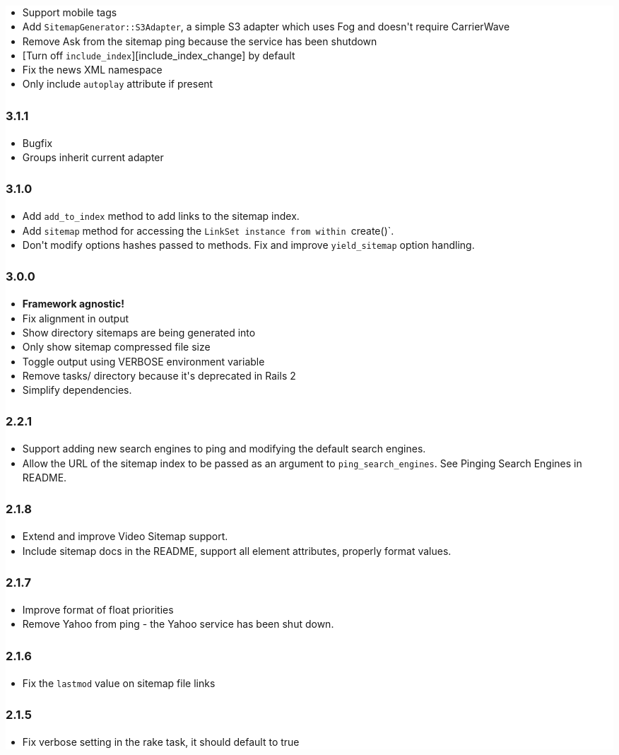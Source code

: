 * Support mobile tags
* Add `SitemapGenerator::S3Adapter`, a simple S3 adapter which uses Fog and doesn't require CarrierWave
* Remove Ask from the sitemap ping because the service has been shutdown
* [Turn off `include_index`][include_index_change] by default
* Fix the news XML namespace
* Only include `autoplay` attribute if present

### 3.1.1

* Bugfix
* Groups inherit current adapter

### 3.1.0

* Add `add_to_index` method to add links to the sitemap index.
* Add `sitemap` method for accessing the `LinkSet instance from within `create()`.
* Don't modify options hashes passed to methods.  Fix and improve `yield_sitemap` option handling.

### 3.0.0

* **Framework agnostic!**
* Fix alignment in output
* Show directory sitemaps are being generated into
* Only show sitemap compressed file size
* Toggle output using VERBOSE environment variable
* Remove tasks/ directory because it's deprecated in Rails 2
* Simplify dependencies.

### 2.2.1

* Support adding new search engines to ping and modifying the default search engines.
* Allow the URL of the sitemap index to be passed as an argument to `ping_search_engines`. See Pinging Search Engines in README.

### 2.1.8

* Extend and improve Video Sitemap support.
* Include sitemap docs in the README, support all element attributes, properly format values.

### 2.1.7

* Improve format of float priorities
* Remove Yahoo from ping - the Yahoo service has been shut down.

### 2.1.6

* Fix the `lastmod` value on sitemap file links

### 2.1.5

* Fix verbose setting in the rake task, it should default to true
